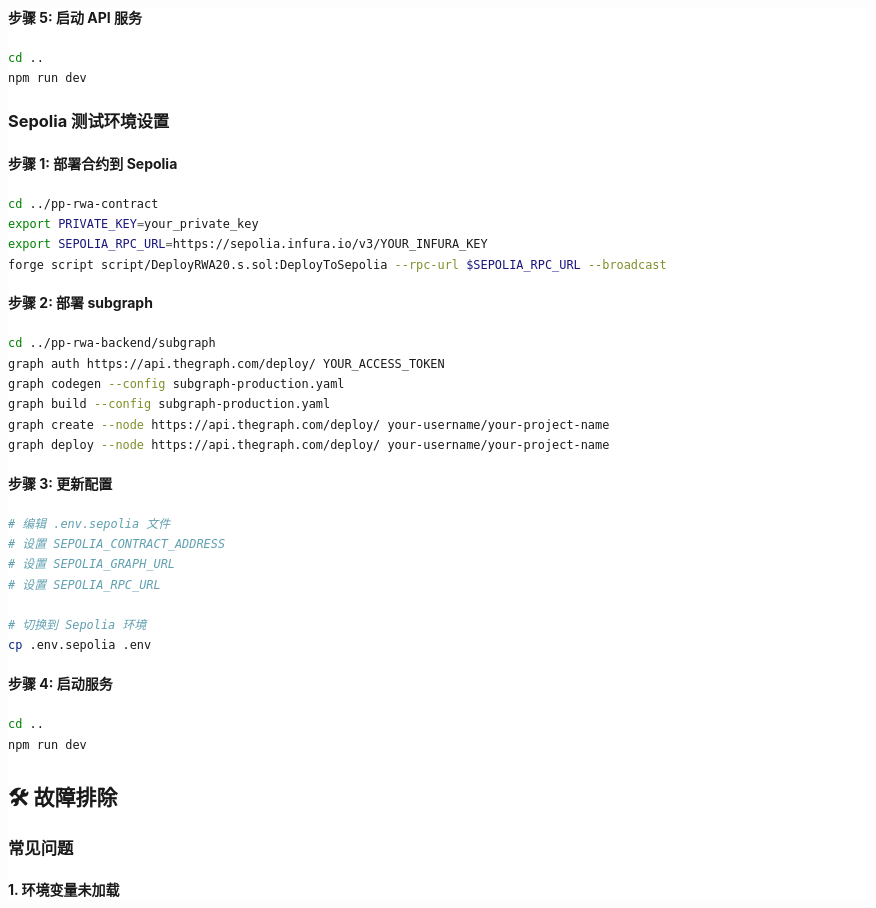 #### 步骤 5: 启动 API 服务

```bash
cd ..
npm run dev
```

### Sepolia 测试环境设置

#### 步骤 1: 部署合约到 Sepolia

```bash
cd ../pp-rwa-contract
export PRIVATE_KEY=your_private_key
export SEPOLIA_RPC_URL=https://sepolia.infura.io/v3/YOUR_INFURA_KEY
forge script script/DeployRWA20.s.sol:DeployToSepolia --rpc-url $SEPOLIA_RPC_URL --broadcast
```

#### 步骤 2: 部署 subgraph

```bash
cd ../pp-rwa-backend/subgraph
graph auth https://api.thegraph.com/deploy/ YOUR_ACCESS_TOKEN
graph codegen --config subgraph-production.yaml
graph build --config subgraph-production.yaml
graph create --node https://api.thegraph.com/deploy/ your-username/your-project-name
graph deploy --node https://api.thegraph.com/deploy/ your-username/your-project-name
```

#### 步骤 3: 更新配置

```bash
# 编辑 .env.sepolia 文件
# 设置 SEPOLIA_CONTRACT_ADDRESS
# 设置 SEPOLIA_GRAPH_URL
# 设置 SEPOLIA_RPC_URL

# 切换到 Sepolia 环境
cp .env.sepolia .env
```

#### 步骤 4: 启动服务

```bash
cd ..
npm run dev
```

## 🛠️ 故障排除

### 常见问题

#### 1. 环境变量未加载
